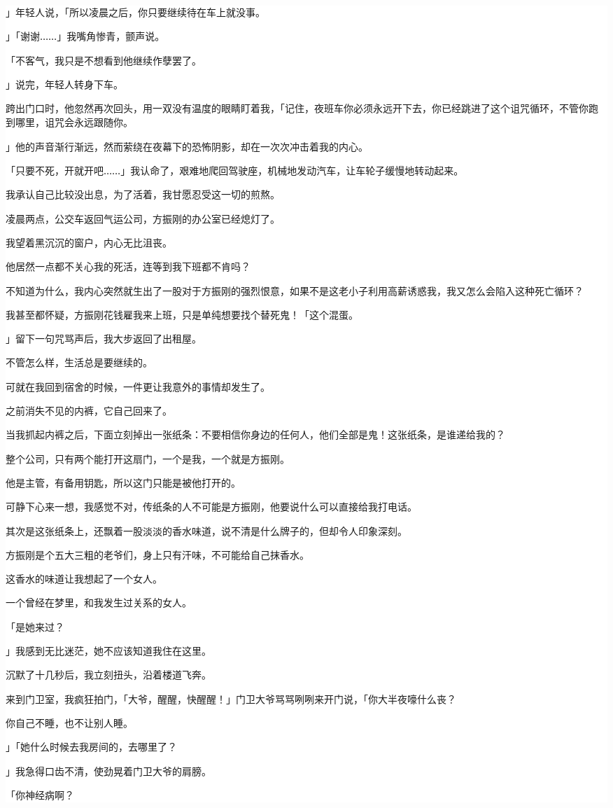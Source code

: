 」年轻人说，「所以凌晨之后，你只要继续待在车上就没事。

」「谢谢……」我嘴角惨青，颤声说。

「不客气，我只是不想看到他继续作孽罢了。

」说完，年轻人转身下车。

跨出门口时，他忽然再次回头，用一双没有温度的眼睛盯着我，「记住，夜班车你必须永远开下去，你已经跳进了这个诅咒循环，不管你跑到哪里，诅咒会永远跟随你。

」他的声音渐行渐远，然而萦绕在夜幕下的恐怖阴影，却在一次次冲击着我的内心。

「只要不死，开就开吧……」我认命了，艰难地爬回驾驶座，机械地发动汽车，让车轮子缓慢地转动起来。

我承认自己比较没出息，为了活着，我甘愿忍受这一切的煎熬。

凌晨两点，公交车返回气运公司，方振刚的办公室已经熄灯了。

我望着黑沉沉的窗户，内心无比沮丧。

他居然一点都不关心我的死活，连等到我下班都不肯吗？

不知道为什么，我内心突然就生出了一股对于方振刚的强烈恨意，如果不是这老小子利用高薪诱惑我，我又怎么会陷入这种死亡循环？

我甚至都怀疑，方振刚花钱雇我来上班，只是单纯想要找个替死鬼！「这个混蛋。

」留下一句咒骂声后，我大步返回了出租屋。

不管怎么样，生活总是要继续的。

可就在我回到宿舍的时候，一件更让我意外的事情却发生了。

之前消失不见的内裤，它自己回来了。

当我抓起内裤之后，下面立刻掉出一张纸条：不要相信你身边的任何人，他们全部是鬼！这张纸条，是谁递给我的？

整个公司，只有两个能打开这扇门，一个是我，一个就是方振刚。

他是主管，有备用钥匙，所以这门只能是被他打开的。

可静下心来一想，我感觉不对，传纸条的人不可能是方振刚，他要说什么可以直接给我打电话。

其次是这张纸条上，还飘着一股淡淡的香水味道，说不清是什么牌子的，但却令人印象深刻。

方振刚是个五大三粗的老爷们，身上只有汗味，不可能给自己抹香水。

这香水的味道让我想起了一个女人。

一个曾经在梦里，和我发生过关系的女人。

「是她来过？

」我感到无比迷茫，她不应该知道我住在这里。

沉默了十几秒后，我立刻扭头，沿着楼道飞奔。

来到门卫室，我疯狂拍门，「大爷，醒醒，快醒醒！」门卫大爷骂骂咧咧来开门说，「你大半夜嚎什么丧？

你自己不睡，也不让别人睡。

」「她什么时候去我房间的，去哪里了？

」我急得口齿不清，使劲晃着门卫大爷的肩膀。

「你神经病啊？
